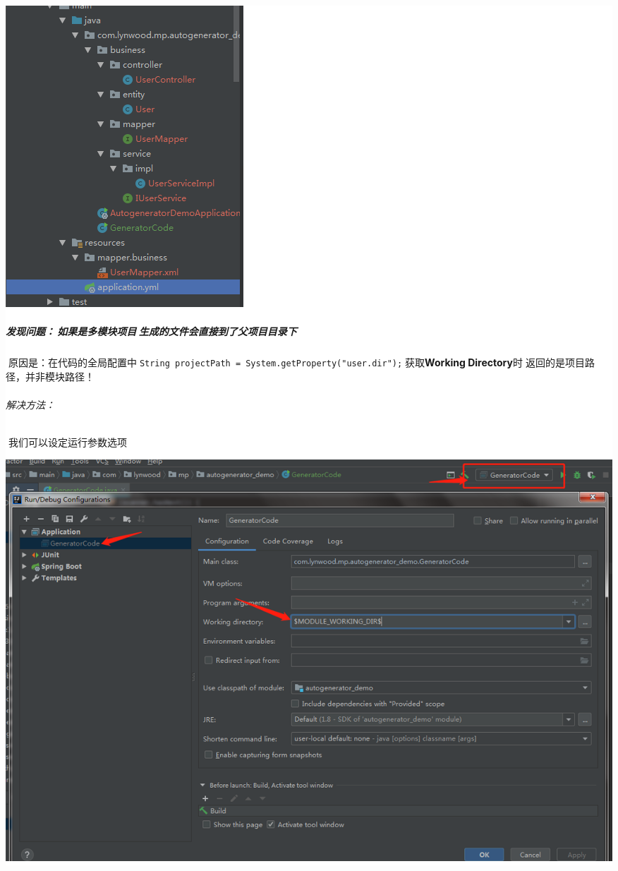 ![1546927063917](assets/1546927063917.png)

##### **发现问题**： 如果是多模块项目 生成的文件会直接到了父项目目录下

​	原因是：在代码的全局配置中 `String projectPath = System.getProperty("user.dir");` 获取**Working Directory**时 返回的是项目路径，并非模块路径！

###### 解决方法：

​	我们可以设定运行参数选项

![1546927538730](assets/1546927538730.png)
